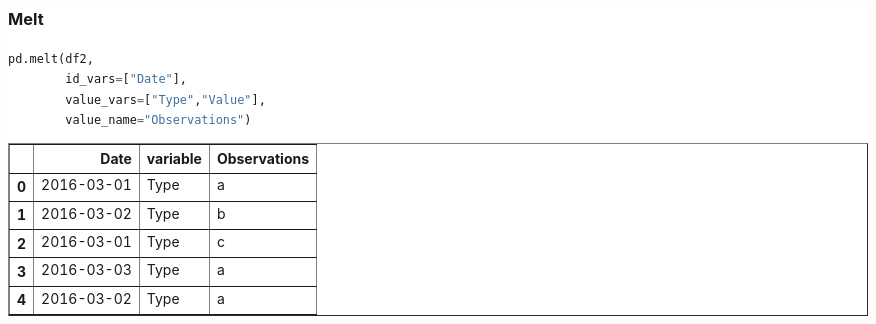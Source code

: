 ### Melt


```python
pd.melt(df2,
        id_vars=["Date"],
        value_vars=["Type","Value"],
        value_name="Observations")
```




<div>
<style scoped>
    .dataframe tbody tr th:only-of-type {
        vertical-align: middle;
    }

    .dataframe tbody tr th {
        vertical-align: top;
    }

    .dataframe thead th {
        text-align: right;
    }
</style>
<table border="1" class="dataframe">
  <thead>
    <tr style="text-align: right;">
      <th></th>
      <th>Date</th>
      <th>variable</th>
      <th>Observations</th>
    </tr>
  </thead>
  <tbody>
    <tr>
      <th>0</th>
      <td>2016-03-01</td>
      <td>Type</td>
      <td>a</td>
    </tr>
    <tr>
      <th>1</th>
      <td>2016-03-02</td>
      <td>Type</td>
      <td>b</td>
    </tr>
    <tr>
      <th>2</th>
      <td>2016-03-01</td>
      <td>Type</td>
      <td>c</td>
    </tr>
    <tr>
      <th>3</th>
      <td>2016-03-03</td>
      <td>Type</td>
      <td>a</td>
    </tr>
    <tr>
      <th>4</th>
      <td>2016-03-02</td>
      <td>Type</td>
      <td>a</td>
    </tr>